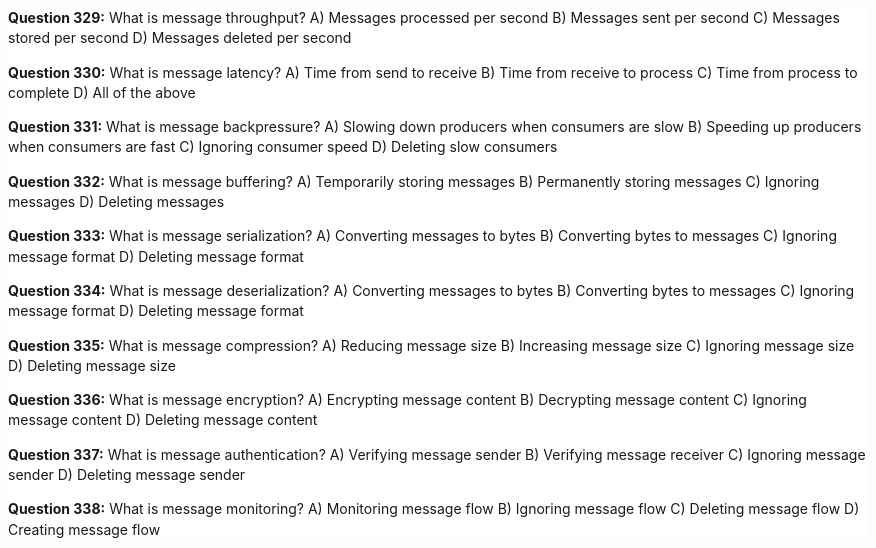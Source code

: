 **Question 329:** What is message throughput?
A) Messages processed per second
B) Messages sent per second
C) Messages stored per second
D) Messages deleted per second

**Question 330:** What is message latency?
A) Time from send to receive
B) Time from receive to process
C) Time from process to complete
D) All of the above

**Question 331:** What is message backpressure?
A) Slowing down producers when consumers are slow
B) Speeding up producers when consumers are fast
C) Ignoring consumer speed
D) Deleting slow consumers

**Question 332:** What is message buffering?
A) Temporarily storing messages
B) Permanently storing messages
C) Ignoring messages
D) Deleting messages

**Question 333:** What is message serialization?
A) Converting messages to bytes
B) Converting bytes to messages
C) Ignoring message format
D) Deleting message format

**Question 334:** What is message deserialization?
A) Converting messages to bytes
B) Converting bytes to messages
C) Ignoring message format
D) Deleting message format

**Question 335:** What is message compression?
A) Reducing message size
B) Increasing message size
C) Ignoring message size
D) Deleting message size

**Question 336:** What is message encryption?
A) Encrypting message content
B) Decrypting message content
C) Ignoring message content
D) Deleting message content

**Question 337:** What is message authentication?
A) Verifying message sender
B) Verifying message receiver
C) Ignoring message sender
D) Deleting message sender

**Question 338:** What is message monitoring?
A) Monitoring message flow
B) Ignoring message flow
C) Deleting message flow
D) Creating message flow
